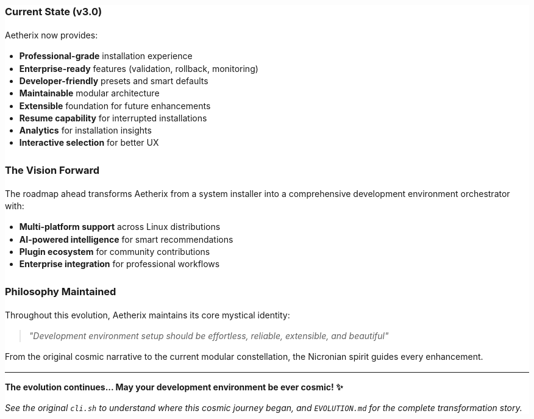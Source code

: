 ### **Current State (v3.0)**

Aetherix now provides:

- **Professional-grade** installation experience
- **Enterprise-ready** features (validation, rollback, monitoring)
- **Developer-friendly** presets and smart defaults
- **Maintainable** modular architecture
- **Extensible** foundation for future enhancements
- **Resume capability** for interrupted installations
- **Analytics** for installation insights
- **Interactive selection** for better UX

### **The Vision Forward**

The roadmap ahead transforms Aetherix from a system installer into a comprehensive development environment orchestrator with:

- **Multi-platform support** across Linux distributions
- **AI-powered intelligence** for smart recommendations
- **Plugin ecosystem** for community contributions
- **Enterprise integration** for professional workflows

### **Philosophy Maintained**

Throughout this evolution, Aetherix maintains its core mystical identity:

> _"Development environment setup should be effortless, reliable, extensible, and beautiful"_

From the original cosmic narrative to the current modular constellation, the Nicronian spirit guides every enhancement.

---

**The evolution continues... May your development environment be ever cosmic! ✨**

_See the original `cli.sh` to understand where this cosmic journey began, and `EVOLUTION.md` for the complete transformation story._
